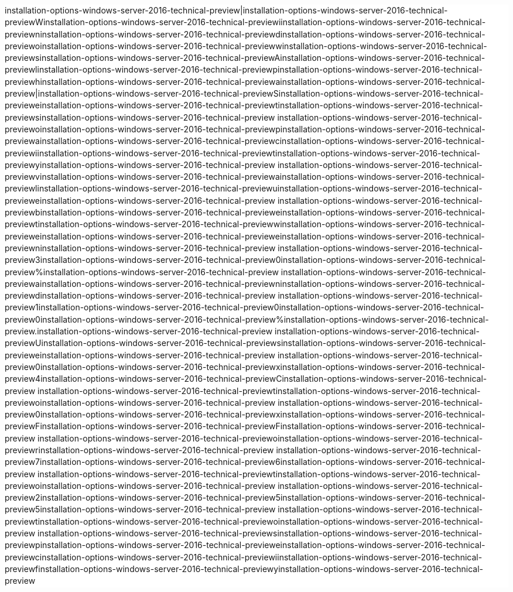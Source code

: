 installation-options-windows-server-2016-technical-preview|installation-options-windows-server-2016-technical-previewWinstallation-options-windows-server-2016-technical-previewiinstallation-options-windows-server-2016-technical-previewninstallation-options-windows-server-2016-technical-previewdinstallation-options-windows-server-2016-technical-previewoinstallation-options-windows-server-2016-technical-previewwinstallation-options-windows-server-2016-technical-previewsinstallation-options-windows-server-2016-technical-previewAinstallation-options-windows-server-2016-technical-previewlinstallation-options-windows-server-2016-technical-previewpinstallation-options-windows-server-2016-technical-previewhinstallation-options-windows-server-2016-technical-previewainstallation-options-windows-server-2016-technical-preview|installation-options-windows-server-2016-technical-previewSinstallation-options-windows-server-2016-technical-previeweinstallation-options-windows-server-2016-technical-previewtinstallation-options-windows-server-2016-technical-previewsinstallation-options-windows-server-2016-technical-preview installation-options-windows-server-2016-technical-previewoinstallation-options-windows-server-2016-technical-previewpinstallation-options-windows-server-2016-technical-previewainstallation-options-windows-server-2016-technical-previewcinstallation-options-windows-server-2016-technical-previewiinstallation-options-windows-server-2016-technical-previewtinstallation-options-windows-server-2016-technical-previewyinstallation-options-windows-server-2016-technical-preview installation-options-windows-server-2016-technical-previewvinstallation-options-windows-server-2016-technical-previewainstallation-options-windows-server-2016-technical-previewlinstallation-options-windows-server-2016-technical-previewuinstallation-options-windows-server-2016-technical-previeweinstallation-options-windows-server-2016-technical-preview installation-options-windows-server-2016-technical-previewbinstallation-options-windows-server-2016-technical-previeweinstallation-options-windows-server-2016-technical-previewtinstallation-options-windows-server-2016-technical-previewwinstallation-options-windows-server-2016-technical-previeweinstallation-options-windows-server-2016-technical-previeweinstallation-options-windows-server-2016-technical-previewninstallation-options-windows-server-2016-technical-preview installation-options-windows-server-2016-technical-preview3installation-options-windows-server-2016-technical-preview0installation-options-windows-server-2016-technical-preview%installation-options-windows-server-2016-technical-preview installation-options-windows-server-2016-technical-previewainstallation-options-windows-server-2016-technical-previewninstallation-options-windows-server-2016-technical-previewdinstallation-options-windows-server-2016-technical-preview installation-options-windows-server-2016-technical-preview1installation-options-windows-server-2016-technical-preview0installation-options-windows-server-2016-technical-preview0installation-options-windows-server-2016-technical-preview%installation-options-windows-server-2016-technical-preview.installation-options-windows-server-2016-technical-preview installation-options-windows-server-2016-technical-previewUinstallation-options-windows-server-2016-technical-previewsinstallation-options-windows-server-2016-technical-previeweinstallation-options-windows-server-2016-technical-preview installation-options-windows-server-2016-technical-preview0installation-options-windows-server-2016-technical-previewxinstallation-options-windows-server-2016-technical-preview4installation-options-windows-server-2016-technical-previewCinstallation-options-windows-server-2016-technical-preview installation-options-windows-server-2016-technical-previewtinstallation-options-windows-server-2016-technical-previewoinstallation-options-windows-server-2016-technical-preview installation-options-windows-server-2016-technical-preview0installation-options-windows-server-2016-technical-previewxinstallation-options-windows-server-2016-technical-previewFinstallation-options-windows-server-2016-technical-previewFinstallation-options-windows-server-2016-technical-preview installation-options-windows-server-2016-technical-previewoinstallation-options-windows-server-2016-technical-previewrinstallation-options-windows-server-2016-technical-preview installation-options-windows-server-2016-technical-preview7installation-options-windows-server-2016-technical-preview6installation-options-windows-server-2016-technical-preview installation-options-windows-server-2016-technical-previewtinstallation-options-windows-server-2016-technical-previewoinstallation-options-windows-server-2016-technical-preview installation-options-windows-server-2016-technical-preview2installation-options-windows-server-2016-technical-preview5installation-options-windows-server-2016-technical-preview5installation-options-windows-server-2016-technical-preview installation-options-windows-server-2016-technical-previewtinstallation-options-windows-server-2016-technical-previewoinstallation-options-windows-server-2016-technical-preview installation-options-windows-server-2016-technical-previewsinstallation-options-windows-server-2016-technical-previewpinstallation-options-windows-server-2016-technical-previeweinstallation-options-windows-server-2016-technical-previewcinstallation-options-windows-server-2016-technical-previewiinstallation-options-windows-server-2016-technical-previewfinstallation-options-windows-server-2016-technical-previewyinstallation-options-windows-server-2016-technical-preview